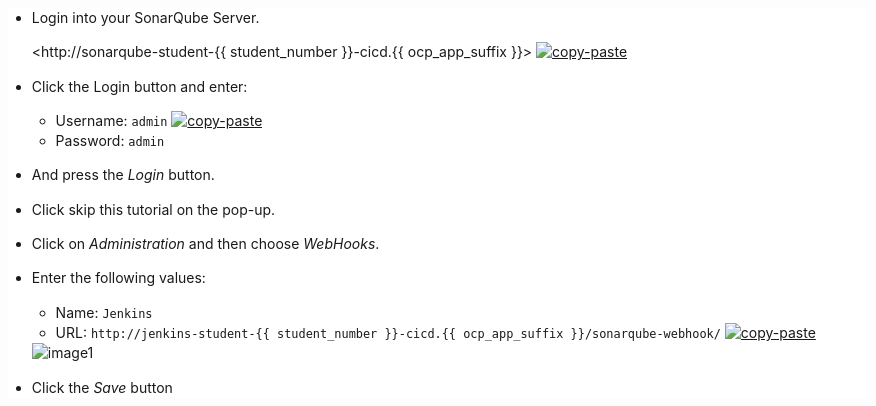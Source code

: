 * Login into your SonarQube Server.

    <http://sonarqube-student-{{ student_number }}-cicd.{{ ocp_app_suffix }}> <a href="#0"><img src="../images/copy-paste.jpeg" onclick="copyToClipboard('http://sonarqube-student-{{ student_number }}-cicd.{{ ocp_app_suffix }}')" alt="copy-paste" width="20"></a>
    
* Click the Login button and enter:
    * Username: `admin` <a href="#0"><img src="../images/copy-paste.jpeg" onclick="copyToClipboard('admin')" alt="copy-paste" width="20"></a>
    * Password: `admin`
    
* And press the *Login* button. 

* Click skip this tutorial on the pop-up.

* Click on *Administration* and then choose *WebHooks*.

* Enter the following values:
    * Name: `Jenkins`
    * URL: `http://jenkins-student-{{ student_number }}-cicd.{{ ocp_app_suffix }}/sonarqube-webhook/` <a href="#0"><img src="../images/copy-paste.jpeg" onclick="copyToClipboard('http://jenkins-student-{{ student_number }}-cicd.{{ ocp_app_suffix }}/sonarqube-webhook/')" alt="copy-paste" width="20"></a>


    <img src="../images/image1.png" alt="image1" width="60%">

* Click the *Save* button
